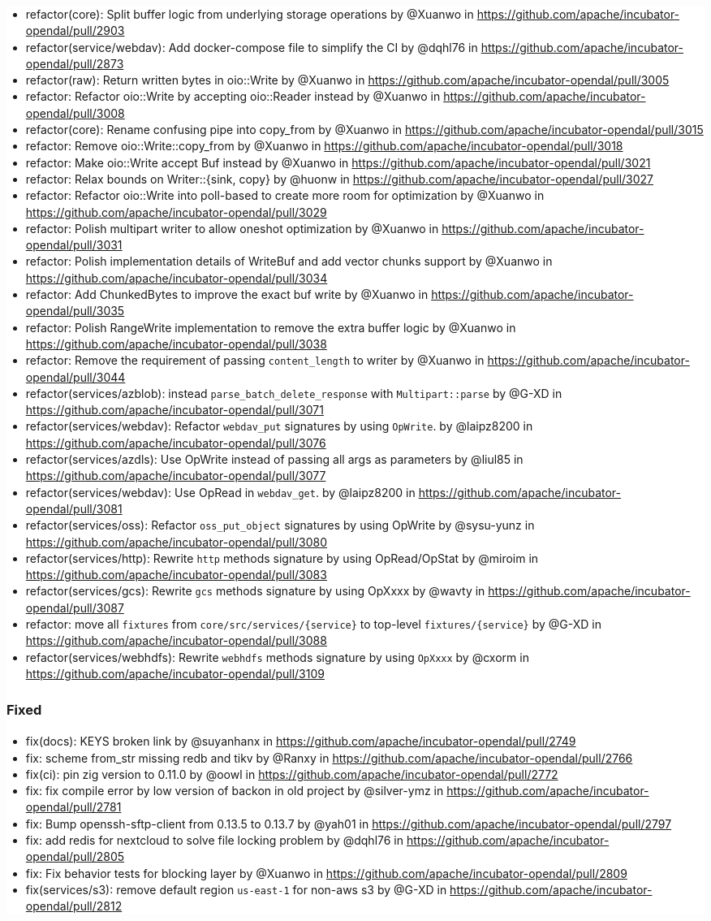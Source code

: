 * refactor(core): Split buffer logic from underlying storage operations by @Xuanwo in https://github.com/apache/incubator-opendal/pull/2903
* refactor(service/webdav): Add docker-compose file to simplify the CI by @dqhl76 in https://github.com/apache/incubator-opendal/pull/2873
* refactor(raw): Return written bytes in oio::Write by @Xuanwo in https://github.com/apache/incubator-opendal/pull/3005
* refactor: Refactor oio::Write by accepting oio::Reader instead by @Xuanwo in https://github.com/apache/incubator-opendal/pull/3008
* refactor(core): Rename confusing pipe into copy_from by @Xuanwo in https://github.com/apache/incubator-opendal/pull/3015
* refactor: Remove oio::Write::copy_from by @Xuanwo in https://github.com/apache/incubator-opendal/pull/3018
* refactor: Make oio::Write accept Buf instead by @Xuanwo in https://github.com/apache/incubator-opendal/pull/3021
* refactor: Relax bounds on Writer::{sink, copy} by @huonw in https://github.com/apache/incubator-opendal/pull/3027
* refactor: Refactor oio::Write into poll-based to create more room for optimization by @Xuanwo in https://github.com/apache/incubator-opendal/pull/3029
* refactor: Polish multipart writer to allow oneshot optimization by @Xuanwo in https://github.com/apache/incubator-opendal/pull/3031
* refactor: Polish implementation details of WriteBuf and add vector chunks support by @Xuanwo in https://github.com/apache/incubator-opendal/pull/3034
* refactor: Add ChunkedBytes to improve the exact buf write by @Xuanwo in https://github.com/apache/incubator-opendal/pull/3035
* refactor: Polish RangeWrite implementation to remove the extra buffer logic by @Xuanwo in https://github.com/apache/incubator-opendal/pull/3038
* refactor: Remove the requirement of passing `content_length` to writer by @Xuanwo in https://github.com/apache/incubator-opendal/pull/3044
* refactor(services/azblob): instead `parse_batch_delete_response` with `Multipart::parse` by @G-XD in https://github.com/apache/incubator-opendal/pull/3071
* refactor(services/webdav): Refactor `webdav_put` signatures by using `OpWrite`. by @laipz8200 in https://github.com/apache/incubator-opendal/pull/3076
* refactor(services/azdls): Use OpWrite instead of passing all args as parameters by @liul85 in https://github.com/apache/incubator-opendal/pull/3077
* refactor(services/webdav): Use OpRead in `webdav_get`. by @laipz8200 in https://github.com/apache/incubator-opendal/pull/3081
* refactor(services/oss): Refactor `oss_put_object` signatures by using OpWrite by @sysu-yunz in https://github.com/apache/incubator-opendal/pull/3080
* refactor(services/http): Rewrite `http` methods signature by using OpRead/OpStat by @miroim in https://github.com/apache/incubator-opendal/pull/3083
* refactor(services/gcs): Rewrite `gcs` methods signature by using OpXxxx by @wavty in https://github.com/apache/incubator-opendal/pull/3087
* refactor: move all `fixtures` from `core/src/services/{service}` to top-level `fixtures/{service}` by @G-XD in https://github.com/apache/incubator-opendal/pull/3088
* refactor(services/webhdfs): Rewrite `webhdfs` methods signature by using `OpXxxx` by @cxorm in https://github.com/apache/incubator-opendal/pull/3109
### Fixed
* fix(docs): KEYS broken link by @suyanhanx in https://github.com/apache/incubator-opendal/pull/2749
* fix: scheme from_str missing redb and tikv by @Ranxy in https://github.com/apache/incubator-opendal/pull/2766
* fix(ci): pin zig version to 0.11.0 by @oowl in https://github.com/apache/incubator-opendal/pull/2772
* fix: fix compile error by low version of backon in old project by @silver-ymz in https://github.com/apache/incubator-opendal/pull/2781
* fix: Bump openssh-sftp-client from 0.13.5 to 0.13.7 by @yah01 in https://github.com/apache/incubator-opendal/pull/2797
* fix: add redis for nextcloud to solve file locking problem by @dqhl76 in https://github.com/apache/incubator-opendal/pull/2805
* fix: Fix behavior tests for blocking layer by @Xuanwo in https://github.com/apache/incubator-opendal/pull/2809
* fix(services/s3): remove default region `us-east-1` for non-aws s3 by @G-XD in https://github.com/apache/incubator-opendal/pull/2812
